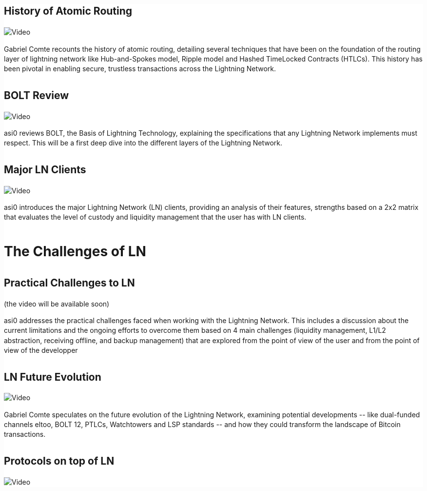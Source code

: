 ## History of Atomic Routing

![Video](https://youtu.be/RaMeYgSBJQ0)

Gabriel Comte recounts the history of atomic routing, detailing several  techniques that have been on the foundation of the routing layer of lightning network like Hub-and-Spokes model, Ripple model and Hashed TimeLocked Contracts (HTLCs). This history has been pivotal in enabling secure, trustless transactions across the Lightning Network.

## BOLT Review

![Video](https://youtu.be/Fy5W_ryWrCY)

asi0 reviews BOLT, the Basis of Lightning Technology, explaining the specifications that any Lightning Network implements must respect. This will be a first deep dive into the different layers of the Lightning Network. 

## Major LN Clients

![Video](https://youtu.be/a0Q_5dzpqKw)

asi0 introduces the major Lightning Network (LN) clients, providing an analysis of their features, strengths based on a 2x2 matrix that evaluates the level of custody and liquidity management that the user has with LN clients. 

# The Challenges of LN

## Practical Challenges to LN

(the video will be available soon)

asi0 addresses the practical challenges faced when working with the Lightning Network. This includes a discussion about the current limitations and the ongoing efforts to overcome them based on 4 main challenges (liquidity management, L1/L2 abstraction, receiving offline, and backup management) that are explored from the point of view of the user and from the point of view of the developper

## LN Future Evolution

![Video](https://youtu.be/TIrAMFK6Peg)

Gabriel Comte speculates on the future evolution of the Lightning Network, examining potential developments -- like dual-funded channels eltoo, BOLT 12, PTLCs, Watchtowers and LSP standards -- and how they could transform the landscape of Bitcoin transactions.

## Protocols on top of LN

![Video](https://youtu.be/OLTQLtQyoZE)
